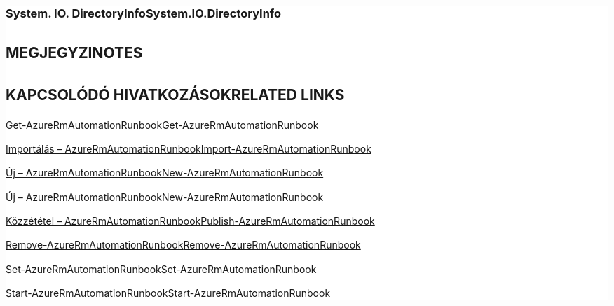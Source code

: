 ### <span data-ttu-id="29326-140">System. IO. DirectoryInfo</span><span class="sxs-lookup"><span data-stu-id="29326-140">System.IO.DirectoryInfo</span></span>

## <span data-ttu-id="29326-141">MEGJEGYZI</span><span class="sxs-lookup"><span data-stu-id="29326-141">NOTES</span></span>

## <span data-ttu-id="29326-142">KAPCSOLÓDÓ HIVATKOZÁSOK</span><span class="sxs-lookup"><span data-stu-id="29326-142">RELATED LINKS</span></span>

[<span data-ttu-id="29326-143">Get-AzureRmAutomationRunbook</span><span class="sxs-lookup"><span data-stu-id="29326-143">Get-AzureRmAutomationRunbook</span></span>](./Get-AzureRMAutomationRunbook.md)

[<span data-ttu-id="29326-144">Importálás – AzureRmAutomationRunbook</span><span class="sxs-lookup"><span data-stu-id="29326-144">Import-AzureRmAutomationRunbook</span></span>](./Import-AzureRMAutomationRunbook.md)

[<span data-ttu-id="29326-145">Új – AzureRmAutomationRunbook</span><span class="sxs-lookup"><span data-stu-id="29326-145">New-AzureRmAutomationRunbook</span></span>](./New-AzureRMAutomationRunbook.md)

[<span data-ttu-id="29326-146">Új – AzureRmAutomationRunbook</span><span class="sxs-lookup"><span data-stu-id="29326-146">New-AzureRmAutomationRunbook</span></span>](./New-AzureRMAutomationRunbook.md)

[<span data-ttu-id="29326-147">Közzététel – AzureRmAutomationRunbook</span><span class="sxs-lookup"><span data-stu-id="29326-147">Publish-AzureRmAutomationRunbook</span></span>](./Publish-AzureRMAutomationRunbook.md)

[<span data-ttu-id="29326-148">Remove-AzureRmAutomationRunbook</span><span class="sxs-lookup"><span data-stu-id="29326-148">Remove-AzureRmAutomationRunbook</span></span>](./Remove-AzureRMAutomationRunbook.md)

[<span data-ttu-id="29326-149">Set-AzureRmAutomationRunbook</span><span class="sxs-lookup"><span data-stu-id="29326-149">Set-AzureRmAutomationRunbook</span></span>](./Set-AzureRMAutomationRunbook.md)

[<span data-ttu-id="29326-150">Start-AzureRmAutomationRunbook</span><span class="sxs-lookup"><span data-stu-id="29326-150">Start-AzureRmAutomationRunbook</span></span>](./Start-AzureRMAutomationRunbook.md)


